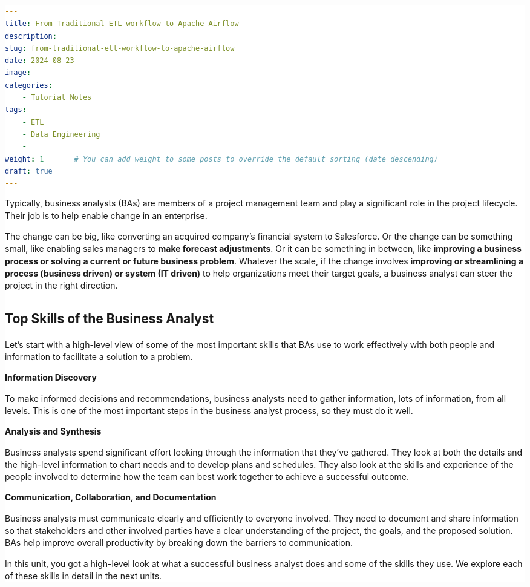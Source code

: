 ```yaml
---
title: From Traditional ETL workflow to Apache Airflow
description: 
slug: from-traditional-etl-workflow-to-apache-airflow
date: 2024-08-23
image: 
categories:
    - Tutorial Notes
tags:
    - ETL
    - Data Engineering
    - 
weight: 1       # You can add weight to some posts to override the default sorting (date descending)
draft: true
---
```


Typically, business analysts (BAs) are members of a project management team and play a significant role in the project lifecycle. Their job is to help enable change in an enterprise. 

The change can be big, like converting an acquired company’s financial system to Salesforce. Or the change can be something small, like enabling sales managers to **make forecast adjustments**. Or it can be something in between, like **improving a business process or solving a current or future business problem**. Whatever the scale, if the change involves **improving or streamlining a process (business driven) or system (IT driven)** to help organizations meet their target goals, a business analyst can steer the project in the right direction. 

## Top Skills of the Business Analyst

Let’s start with a high-level view of some of the most important skills that BAs use to work effectively with both people and information to facilitate a solution to a problem. 

**Information Discovery**

To make informed decisions and recommendations, business analysts need to gather information, lots of information, from all levels. This is one of the most important steps in the business analyst process, so they must do it well.

**Analysis and Synthesis**

Business analysts spend significant effort looking through the information that they’ve gathered. They look at both the details and the high-level information to chart needs and to develop plans and schedules. They also look at the skills and experience of the people involved to determine how the team can best work together to achieve a successful outcome.

**Communication, Collaboration, and Documentation**

Business analysts must communicate clearly and efficiently to everyone involved. They need to document and share information so that stakeholders and other involved parties have a clear understanding of the project, the goals, and the proposed solution. BAs help improve overall productivity by breaking down the barriers to communication.

In this unit, you got a high-level look at what a successful business analyst does and some of the skills they use. We explore each of these skills in detail in the next units.
